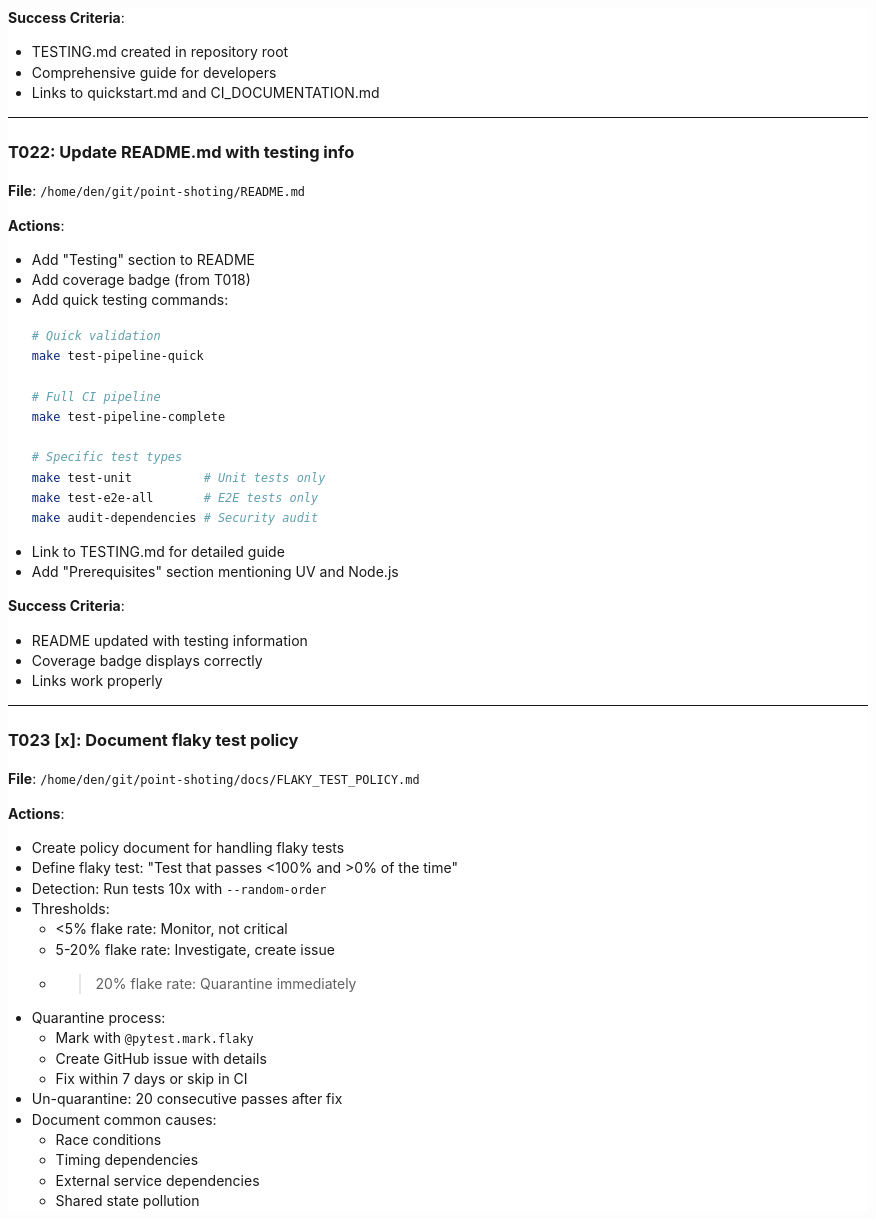 
**Success Criteria**:
- TESTING.md created in repository root
- Comprehensive guide for developers
- Links to quickstart.md and CI_DOCUMENTATION.md

---

### T022: Update README.md with testing info

**File**: `/home/den/git/point-shoting/README.md`

**Actions**:
- Add "Testing" section to README
- Add coverage badge (from T018)
- Add quick testing commands:
  ```bash
  # Quick validation
  make test-pipeline-quick
  
  # Full CI pipeline
  make test-pipeline-complete
  
  # Specific test types
  make test-unit          # Unit tests only
  make test-e2e-all       # E2E tests only
  make audit-dependencies # Security audit
  ```
- Link to TESTING.md for detailed guide
- Add "Prerequisites" section mentioning UV and Node.js

**Success Criteria**:
- README updated with testing information
- Coverage badge displays correctly
- Links work properly

---

### T023 [x]: Document flaky test policy

**File**: `/home/den/git/point-shoting/docs/FLAKY_TEST_POLICY.md`

**Actions**:
- Create policy document for handling flaky tests
- Define flaky test: "Test that passes <100% and >0% of the time"
- Detection: Run tests 10x with `--random-order`
- Thresholds:
  - <5% flake rate: Monitor, not critical
  - 5-20% flake rate: Investigate, create issue
  - >20% flake rate: Quarantine immediately
- Quarantine process:
  - Mark with `@pytest.mark.flaky`
  - Create GitHub issue with details
  - Fix within 7 days or skip in CI
- Un-quarantine: 20 consecutive passes after fix
- Document common causes:
  - Race conditions
  - Timing dependencies
  - External service dependencies
  - Shared state pollution
